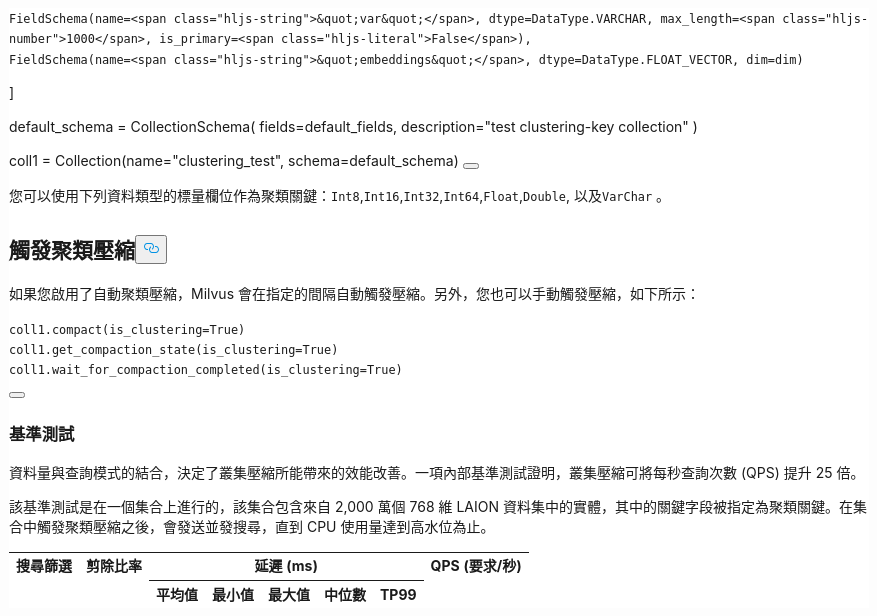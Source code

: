     FieldSchema(name=<span class="hljs-string">&quot;var&quot;</span>, dtype=DataType.VARCHAR, max_length=<span class="hljs-number">1000</span>, is_primary=<span class="hljs-literal">False</span>),
    FieldSchema(name=<span class="hljs-string">&quot;embeddings&quot;</span>, dtype=DataType.FLOAT_VECTOR, dim=dim)
]

default_schema = CollectionSchema(
    fields=default_fields, 
    description=<span class="hljs-string">&quot;test clustering-key collection&quot;</span>
)

coll1 = Collection(name=<span class="hljs-string">&quot;clustering_test&quot;</span>, schema=default_schema)
<button class="copy-code-btn"></button></code></pre>
<div class="alert note">
<p>您可以使用下列資料類型的標量欄位作為聚類關鍵：<code translate="no">Int8</code>,<code translate="no">Int16</code>,<code translate="no">Int32</code>,<code translate="no">Int64</code>,<code translate="no">Float</code>,<code translate="no">Double</code>, 以及<code translate="no">VarChar</code> 。</p>
</div>
<h2 id="Trigger-Clustering-Compaction" class="common-anchor-header">觸發聚類壓縮<button data-href="#Trigger-Clustering-Compaction" class="anchor-icon" translate="no">
      <svg translate="no"
        aria-hidden="true"
        focusable="false"
        height="20"
        version="1.1"
        viewBox="0 0 16 16"
        width="16"
      >
        <path
          fill="#0092E4"
          fill-rule="evenodd"
          d="M4 9h1v1H4c-1.5 0-3-1.69-3-3.5S2.55 3 4 3h4c1.45 0 3 1.69 3 3.5 0 1.41-.91 2.72-2 3.25V8.59c.58-.45 1-1.27 1-2.09C10 5.22 8.98 4 8 4H4c-.98 0-2 1.22-2 2.5S3 9 4 9zm9-3h-1v1h1c1 0 2 1.22 2 2.5S13.98 12 13 12H9c-.98 0-2-1.22-2-2.5 0-.83.42-1.64 1-2.09V6.25c-1.09.53-2 1.84-2 3.25C6 11.31 7.55 13 9 13h4c1.45 0 3-1.69 3-3.5S14.5 6 13 6z"
        ></path>
      </svg>
    </button></h2><p>如果您啟用了自動聚類壓縮，Milvus 會在指定的間隔自動觸發壓縮。另外，您也可以手動觸發壓縮，如下所示：</p>
<pre><code translate="no" class="language-python">coll1.compact(is_clustering=<span class="hljs-literal">True</span>)
coll1.get_compaction_state(is_clustering=<span class="hljs-literal">True</span>)
coll1.wait_for_compaction_completed(is_clustering=<span class="hljs-literal">True</span>)
<button class="copy-code-btn"></button></code></pre>
<h3 id="Benchmark-Test" class="common-anchor-header">基準測試</h3><p>資料量與查詢模式的結合，決定了叢集壓縮所能帶來的效能改善。一項內部基準測試證明，叢集壓縮可將每秒查詢次數 (QPS) 提升 25 倍。</p>
<p>該基準測試是在一個集合上進行的，該集合包含來自 2,000 萬個 768 維 LAION 資料集中的實體，其中的關鍵字段被指定為聚類關鍵。在集合中觸發聚類壓縮之後，會發送並發搜尋，直到 CPU 使用量達到高水位為止。</p>
<table>
  <thead>
    <tr>
      <th rowspan="2">搜尋篩選</th>
      <th rowspan="2">剪除比率</th>
      <th colspan="5">延遲 (ms)</th>
      <th rowspan="2">QPS (要求/秒)</th>
    </tr>
    <tr>
      <th>平均值</th>
      <th>最小值</th>
      <th>最大值</th>
      <th>中位數</th>
      <th>TP99</th>
    </tr>
  </thead>